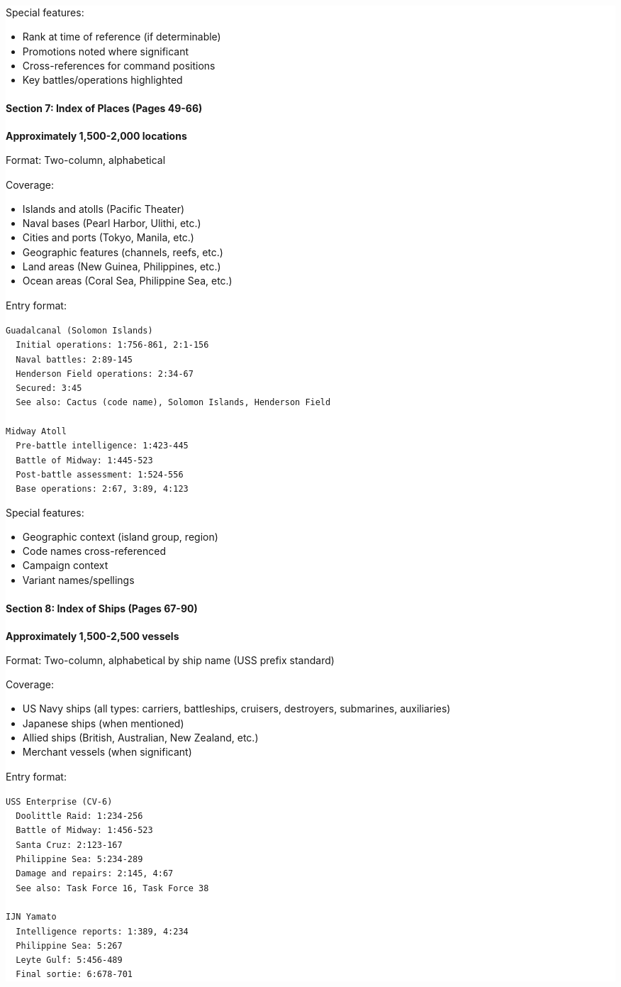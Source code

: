 Special features:
- Rank at time of reference (if determinable)
- Promotions noted where significant
- Cross-references for command positions
- Key battles/operations highlighted

#### Section 7: Index of Places (Pages 49-66)
**Approximately 1,500-2,000 locations**

Format: Two-column, alphabetical

Coverage:
- Islands and atolls (Pacific Theater)
- Naval bases (Pearl Harbor, Ulithi, etc.)
- Cities and ports (Tokyo, Manila, etc.)
- Geographic features (channels, reefs, etc.)
- Land areas (New Guinea, Philippines, etc.)
- Ocean areas (Coral Sea, Philippine Sea, etc.)

Entry format:
```
Guadalcanal (Solomon Islands)
  Initial operations: 1:756-861, 2:1-156
  Naval battles: 2:89-145
  Henderson Field operations: 2:34-67
  Secured: 3:45
  See also: Cactus (code name), Solomon Islands, Henderson Field

Midway Atoll
  Pre-battle intelligence: 1:423-445
  Battle of Midway: 1:445-523
  Post-battle assessment: 1:524-556
  Base operations: 2:67, 3:89, 4:123
```

Special features:
- Geographic context (island group, region)
- Code names cross-referenced
- Campaign context
- Variant names/spellings

#### Section 8: Index of Ships (Pages 67-90)
**Approximately 1,500-2,500 vessels**

Format: Two-column, alphabetical by ship name (USS prefix standard)

Coverage:
- US Navy ships (all types: carriers, battleships, cruisers, destroyers, submarines, auxiliaries)
- Japanese ships (when mentioned)
- Allied ships (British, Australian, New Zealand, etc.)
- Merchant vessels (when significant)

Entry format:
```
USS Enterprise (CV-6)
  Doolittle Raid: 1:234-256
  Battle of Midway: 1:456-523
  Santa Cruz: 2:123-167
  Philippine Sea: 5:234-289
  Damage and repairs: 2:145, 4:67
  See also: Task Force 16, Task Force 38

IJN Yamato
  Intelligence reports: 1:389, 4:234
  Philippine Sea: 5:267
  Leyte Gulf: 5:456-489
  Final sortie: 6:678-701
```